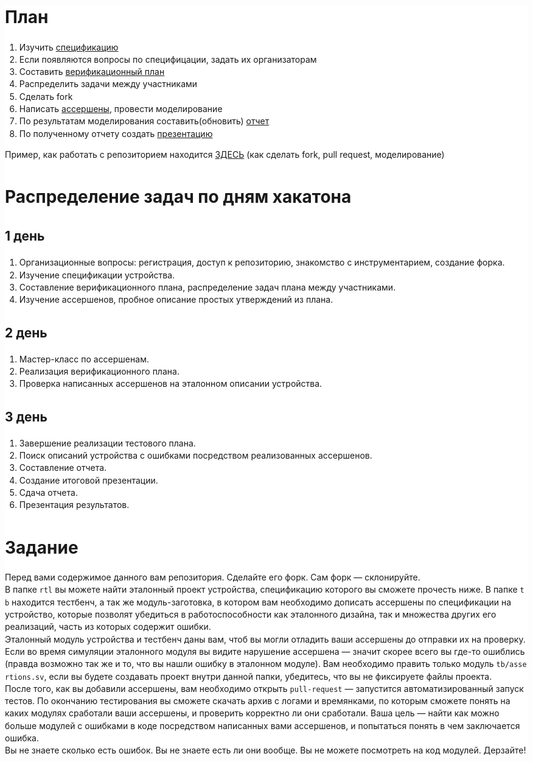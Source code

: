 # План

1. Изучить [спецификацию](#описание-устройства)
2. Если появляются вопросы по специфицации, задать их организаторам
3. Составить [верификационный план](./doc/verification_plan.md)
4. Распределить задачи между участниками
5. Сделать fork
6. Написать [ассершены](./doc/assertions_review.md), провести моделирование
7. По результатам моделирования составить(обновить) [отчет](./doc/report.md)
8. По полученному отчету создать [презентацию](./doc/presentation.pptx)

Пример, как работать с репозиторием находится [ЗДЕСЬ](/doc/repository_work.md) (как сделать fork, pull request, моделирование)

# Распределение задач по дням хакатона

## 1 день

1. Организационные вопросы: регистрация, доступ к репозиторию, знакомство с инструментарием, создание форка.
2. Изучение спецификации устройства.
3. Составление верификационного плана, распределение задач плана между участниками.
4. Изучение ассершенов, пробное описание простых утверждений из плана.

## 2 день

1. Мастер-класс по ассершенам.
2. Реализация верификационного плана.
3. Проверка написанных ассершенов на эталонном описании устройства.

## 3 день

1. Завершение реализации тестового плана.
2. Поиск описаний устройства с ошибками посредством реализованных ассершенов.
3. Составление отчета.
4. Создание итоговой презентации.
5. Сдача отчета.
6. Презентация результатов.

# Задание

Перед вами содержимое данного вам репозитория. Сделайте его форк. Сам форк — склонируйте.  
В папке `rtl` вы можете найти эталонный проект устройства, спецификацию которого вы сможете прочесть ниже. В папке `tb` находится тестбенч, а так же модуль-заготовка, в котором вам необходимо дописать ассершены по спецификации на устройство, которые позволят убедиться в работоспособности как эталонного дизайна, так и множества других его реализаций, часть из которых содержит ошибки.  
Эталонный модуль устройства и тестбенч даны вам, чтоб вы могли отладить ваши ассершены до отправки их на проверку. Если во время симуляции эталонного модуля вы видите нарушение ассершена — значит скорее всего вы где-то ошиблись (правда возможно так же и то, что вы нашли ошибку в эталонном модуле). Вам необходимо править только модуль `tb/assertions.sv`, если вы будете создавать проект внутри данной папки, убедитесь, что вы не фиксируете файлы проекта.  
После того, как вы добавили ассершены, вам необходимо открыть `pull-request` — запустится автоматизированный запуск тестов. По окончанию тестирования вы сможете скачать архив с логами и времянками, по которым сможете понять на каких модулях сработали ваши ассершены, и проверить корректно ли они сработали. Ваша цель — найти как можно больше модулей с ошибками в коде посредством написанных вами ассершенов, и попытаться понять в чем заключается ошибка.  
Вы не знаете сколько есть ошибок. Вы не знаете есть ли они вообще. Вы не можете посмотреть на код модулей. Дерзайте!
